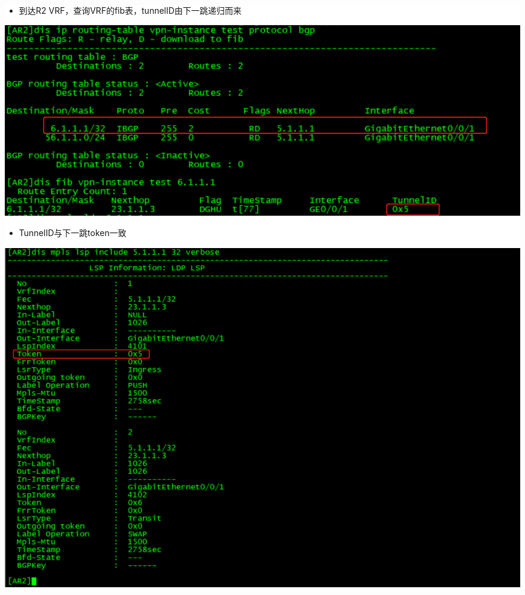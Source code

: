 - 到达R2 VRF，查询VRF的fib表，tunnelID由下一跳递归而来

![](pics/20210711175855.png)


- TunnelID与下一跳token一致

![](pics/20210711180126.png)
